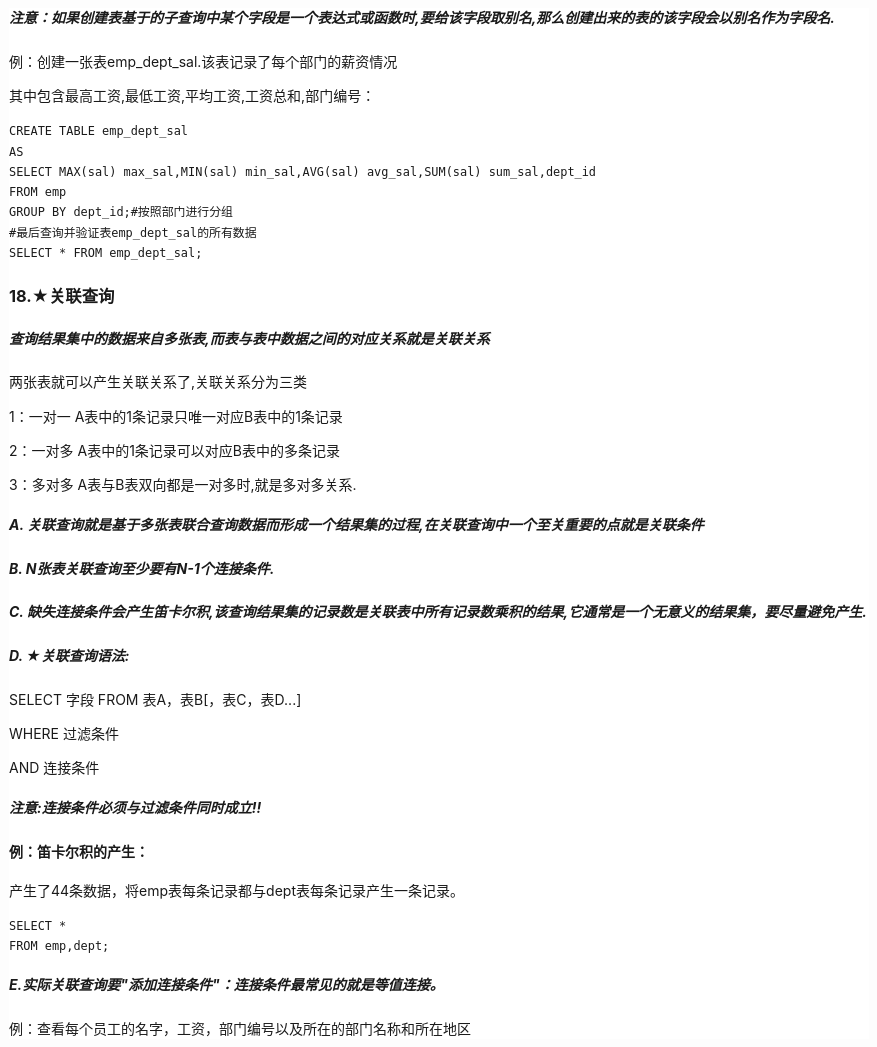 ##### 注意：如果创建表基于的子查询中某个字段是一个表达式或函数时,要给该字段取别名,那么创建出来的表的该字段会以别名作为字段名.

例：创建一张表emp_dept_sal.该表记录了每个部门的薪资情况

其中包含最高工资,最低工资,平均工资,工资总和,部门编号：

```mysql
CREATE TABLE emp_dept_sal
AS
SELECT MAX(sal) max_sal,MIN(sal) min_sal,AVG(sal) avg_sal,SUM(sal) sum_sal,dept_id
FROM emp
GROUP BY dept_id;#按照部门进行分组
#最后查询并验证表emp_dept_sal的所有数据
SELECT * FROM emp_dept_sal;
```

### 18.★关联查询

##### 查询结果集中的数据来自多张表,而表与表中数据之间的对应关系就是关联关系

两张表就可以产生关联关系了,关联关系分为三类

1：一对一 A表中的1条记录只唯一对应B表中的1条记录

2：一对多 A表中的1条记录可以对应B表中的多条记录

3：多对多 A表与B表双向都是一对多时,就是多对多关系.

##### A. 关联查询就是基于多张表联合查询数据而形成一个结果集的过程,在关联查询中一个至关重要的点就是关联条件

##### B. N张表关联查询至少要有N-1个连接条件.

##### C. 缺失连接条件会产生笛卡尔积,该查询结果集的记录数是关联表中所有记录数乘积的结果,它通常是一个无意义的结果集，要尽量避免产生.

##### D. ★关联查询语法:

SELECT 字段 FROM 表A，表B[，表C，表D...]

WHERE 过滤条件

AND 连接条件

##### 注意:连接条件必须与过滤条件同时成立!!

#### 例：笛卡尔积的产生：

产生了44条数据，将emp表每条记录都与dept表每条记录产生一条记录。

```mysql
SELECT *
FROM emp,dept;
```

##### E.实际关联查询要"添加连接条件"：连接条件最常见的就是等值连接。

例：查看每个员工的名字，工资，部门编号以及所在的部门名称和所在地区
